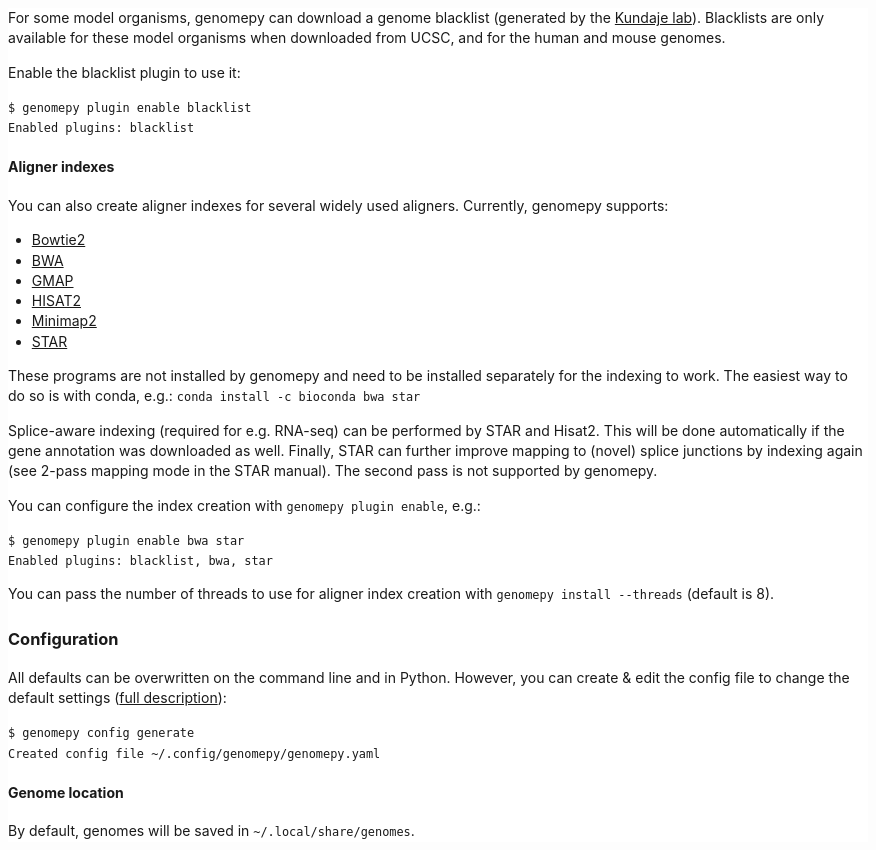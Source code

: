 For some model organisms, genomepy can download a genome blacklist (generated by the [Kundaje lab](https://www.nature.com/articles/s41598-019-45839-z)).
Blacklists are only available for these model organisms when downloaded from UCSC, and for the human and mouse genomes.

Enable the blacklist plugin to use it:

```bash
$ genomepy plugin enable blacklist
Enabled plugins: blacklist
```

#### Aligner indexes

You can also create aligner indexes for several widely used aligners.
Currently, genomepy supports:

* [Bowtie2](http://bowtie-bio.sourceforge.net/bowtie2/index.shtml)
* [BWA](http://bio-bwa.sourceforge.net/)
* [GMAP](http://research-pub.gene.com/gmap/)
* [HISAT2](https://ccb.jhu.edu/software/hisat2/index.shtml)
* [Minimap2](https://github.com/lh3/minimap2)
* [STAR](https://github.com/alexdobin/STAR)

These programs are not installed by genomepy and need to be installed separately for the indexing to work.
The easiest way to do so is with conda, e.g.: `conda install -c bioconda bwa star`

Splice-aware indexing (required for e.g. RNA-seq) can be performed by STAR and Hisat2.
This will be done automatically if the gene annotation was downloaded as well.
Finally, STAR can further improve mapping to (novel) splice junctions by indexing again (see 2-pass mapping mode in the STAR manual).
The second pass is not supported by genomepy.

You can configure the index creation with `genomepy plugin enable`, e.g.:

```bash
$ genomepy plugin enable bwa star
Enabled plugins: blacklist, bwa, star
```

You can pass the number of threads to use for aligner index creation with `genomepy install --threads` (default is 8).

### Configuration

All defaults can be overwritten on the command line and in Python.
However, you can create & edit the config file to change the default settings ([full description](https://vanheeringen-lab.github.io/genomepy/content/config.html)):

```bash
$ genomepy config generate
Created config file ~/.config/genomepy/genomepy.yaml
```

#### Genome location

By default, genomes will be saved in `~/.local/share/genomes`.
